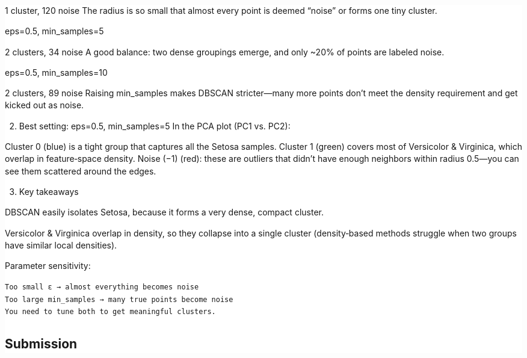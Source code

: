 1 cluster, 120 noise
The radius is so small that almost every point is deemed “noise” or forms one tiny cluster.

eps=0.5, min_samples=5

2 clusters, 34 noise
A good balance: two dense groupings emerge, and only ~20% of points are labeled noise.

eps=0.5, min_samples=10

2 clusters, 89 noise
Raising min_samples makes DBSCAN stricter—many more points don’t meet the density requirement and get kicked out as noise.


2. Best setting: eps=0.5, min_samples=5
In the PCA plot (PC1 vs. PC2):

Cluster 0 (blue) is a tight group that captures all the Setosa samples.
Cluster 1 (green) covers most of Versicolor & Virginica, which overlap in feature‐space density.
Noise (−1) (red): these are outliers that didn’t have enough neighbors within radius 0.5—you can see them scattered around the edges.

3. Key takeaways

DBSCAN easily isolates Setosa, because it forms a very dense, compact cluster.

Versicolor & Virginica overlap in density, so they collapse into a single cluster (density‐based methods struggle when two groups have similar local densities).

Parameter sensitivity:

    Too small ε → almost everything becomes noise
    Too large min_samples → many true points become noise
    You need to tune both to get meaningful clusters.


## Submission
